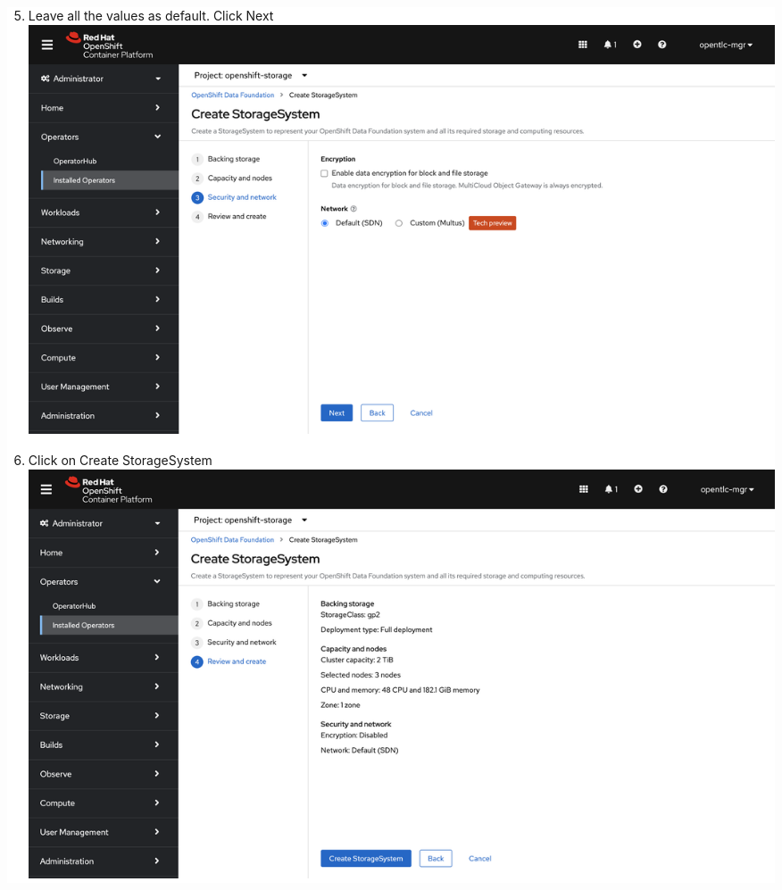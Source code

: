 5. Leave all the values as default. Click Next
![alt text](Images/image-7.png)

6. Click on Create StorageSystem
![alt text](Images/image-8.png)
